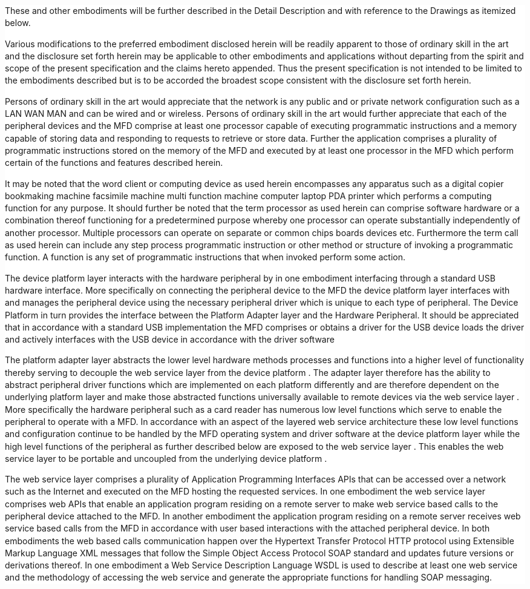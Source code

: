 These and other embodiments will be further described in the Detail Description and with reference to the Drawings as itemized below.

Various modifications to the preferred embodiment disclosed herein will be readily apparent to those of ordinary skill in the art and the disclosure set forth herein may be applicable to other embodiments and applications without departing from the spirit and scope of the present specification and the claims hereto appended. Thus the present specification is not intended to be limited to the embodiments described but is to be accorded the broadest scope consistent with the disclosure set forth herein.

Persons of ordinary skill in the art would appreciate that the network is any public and or private network configuration such as a LAN WAN MAN and can be wired and or wireless. Persons of ordinary skill in the art would further appreciate that each of the peripheral devices and the MFD comprise at least one processor capable of executing programmatic instructions and a memory capable of storing data and responding to requests to retrieve or store data. Further the application comprises a plurality of programmatic instructions stored on the memory of the MFD and executed by at least one processor in the MFD which perform certain of the functions and features described herein.

It may be noted that the word client or computing device as used herein encompasses any apparatus such as a digital copier bookmaking machine facsimile machine multi function machine computer laptop PDA printer which performs a computing function for any purpose. It should further be noted that the term processor as used herein can comprise software hardware or a combination thereof functioning for a predetermined purpose whereby one processor can operate substantially independently of another processor. Multiple processors can operate on separate or common chips boards devices etc. Furthermore the term call as used herein can include any step process programmatic instruction or other method or structure of invoking a programmatic function. A function is any set of programmatic instructions that when invoked perform some action.

The device platform layer interacts with the hardware peripheral by in one embodiment interfacing through a standard USB hardware interface. More specifically on connecting the peripheral device to the MFD the device platform layer interfaces with and manages the peripheral device using the necessary peripheral driver which is unique to each type of peripheral. The Device Platform in turn provides the interface between the Platform Adapter layer and the Hardware Peripheral. It should be appreciated that in accordance with a standard USB implementation the MFD comprises or obtains a driver for the USB device loads the driver and actively interfaces with the USB device in accordance with the driver software

The platform adapter layer abstracts the lower level hardware methods processes and functions into a higher level of functionality thereby serving to decouple the web service layer from the device platform . The adapter layer therefore has the ability to abstract peripheral driver functions which are implemented on each platform differently and are therefore dependent on the underlying platform layer and make those abstracted functions universally available to remote devices via the web service layer . More specifically the hardware peripheral such as a card reader has numerous low level functions which serve to enable the peripheral to operate with a MFD. In accordance with an aspect of the layered web service architecture these low level functions and configuration continue to be handled by the MFD operating system and driver software at the device platform layer while the high level functions of the peripheral as further described below are exposed to the web service layer . This enables the web service layer to be portable and uncoupled from the underlying device platform .

The web service layer comprises a plurality of Application Programming Interfaces APIs that can be accessed over a network such as the Internet and executed on the MFD hosting the requested services. In one embodiment the web service layer comprises web APIs that enable an application program residing on a remote server to make web service based calls to the peripheral device attached to the MFD. In another embodiment the application program residing on a remote server receives web service based calls from the MFD in accordance with user based interactions with the attached peripheral device. In both embodiments the web based calls communication happen over the Hypertext Transfer Protocol HTTP protocol using Extensible Markup Language XML messages that follow the Simple Object Access Protocol SOAP standard and updates future versions or derivations thereof. In one embodiment a Web Service Description Language WSDL is used to describe at least one web service and the methodology of accessing the web service and generate the appropriate functions for handling SOAP messaging.
